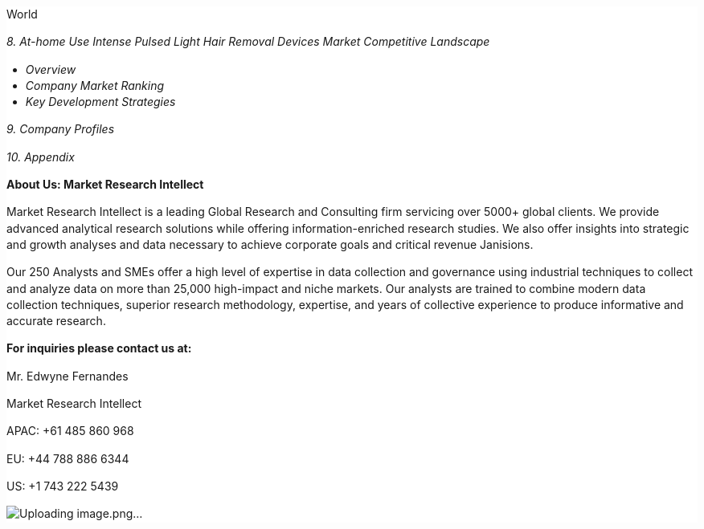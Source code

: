 World</span></em></li></ul><p><em><span class="font-[700]">8. At-home Use Intense Pulsed Light Hair Removal Devices Market Competitive Landscape</span></em></p><ul><li><em><span class="">Overview</span></em></li><li><em><span class="">Company Market Ranking</span></em></li><li><em><span class="">Key Development Strategies</span></em></li></ul><p><em><span class="font-[700]">9. Company Profiles</span></em></p><p><em><span class="font-[700]">10. Appendix</span></em></p><p><strong><span class="font-[700]">About Us: Market Research Intellect</span></strong></p><p><span class="">Market Research Intellect is a leading Global Research and Consulting firm servicing over 5000+ global clients. We provide advanced analytical research solutions while offering information-enriched research studies.&nbsp;</span>We also offer insights into strategic and growth analyses and data necessary to achieve corporate goals and critical revenue Janisions.</p><p><span class="">Our 250 Analysts and SMEs offer a high level of expertise in data collection and governance using industrial techniques to collect and analyze data on more than 25,000 high-impact and niche markets. Our analysts are trained to combine modern data collection techniques, superior research methodology, expertise, and years of collective experience to produce informative and accurate research.</span></p><p><strong>For inquiries please contact us at:</strong></p><p>Mr. Edwyne Fernandes</p><p>Market Research Intellect</p><p>APAC: +61 485 860 968</p><p>EU: +44 788 886 6344</p><p>US: +1 743 222 5439</p>
![Uploading image.png…]()
